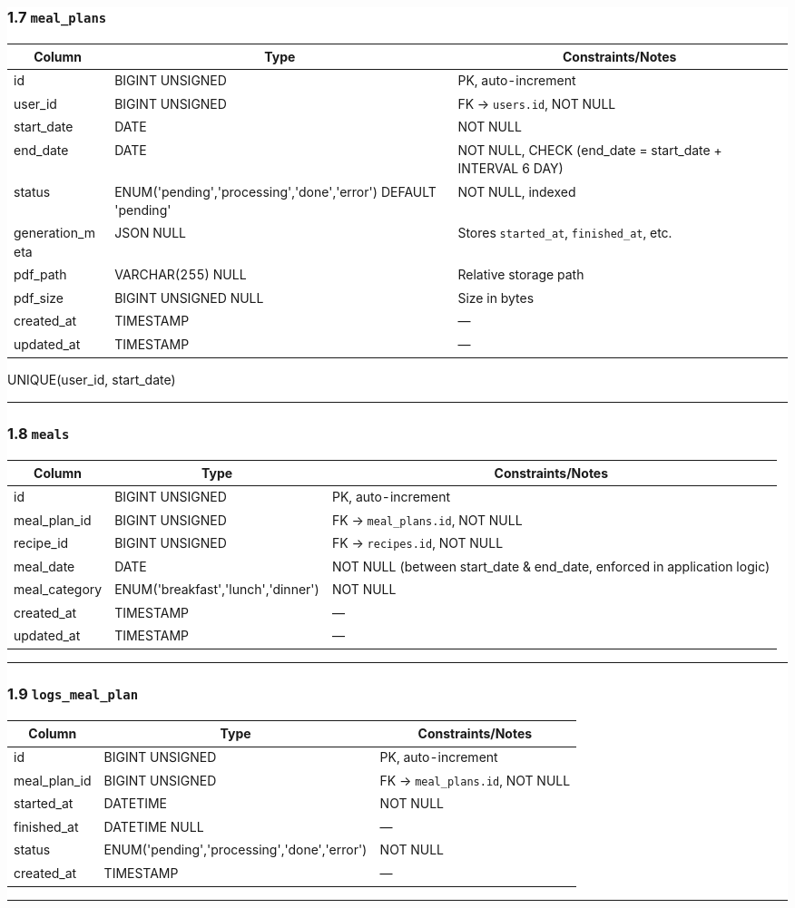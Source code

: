 
### 1.7 `meal_plans`
| Column          | Type                                                          | Constraints/Notes                                        |
| --------------- | ------------------------------------------------------------- | -------------------------------------------------------- |
| id              | BIGINT UNSIGNED                                               | PK, auto-increment                                       |
| user_id         | BIGINT UNSIGNED                                               | FK → `users.id`, NOT NULL                                |
| start_date      | DATE                                                          | NOT NULL                                                 |
| end_date        | DATE                                                          | NOT NULL, CHECK (end_date = start_date + INTERVAL 6 DAY) |
| status          | ENUM('pending','processing','done','error') DEFAULT 'pending' | NOT NULL, indexed                                        |
| generation_meta | JSON NULL                                                     | Stores `started_at`, `finished_at`, etc.                 |
| pdf_path        | VARCHAR(255) NULL                                             | Relative storage path                                    |
| pdf_size        | BIGINT UNSIGNED NULL                                          | Size in bytes                                            |
| created_at      | TIMESTAMP                                                     | —                                                        |
| updated_at      | TIMESTAMP                                                     | —                                                        |

UNIQUE(user_id, start_date)

---

### 1.8 `meals`
| Column        | Type                               | Constraints/Notes                                                       |
| ------------- | ---------------------------------- | ----------------------------------------------------------------------- |
| id            | BIGINT UNSIGNED                    | PK, auto-increment                                                      |
| meal_plan_id  | BIGINT UNSIGNED                    | FK → `meal_plans.id`, NOT NULL                                          |
| recipe_id     | BIGINT UNSIGNED                    | FK → `recipes.id`, NOT NULL                                             |
| meal_date     | DATE                               | NOT NULL (between start_date & end_date, enforced in application logic) |
| meal_category | ENUM('breakfast','lunch','dinner') | NOT NULL                                                                |
| created_at    | TIMESTAMP                          | —                                                                       |
| updated_at    | TIMESTAMP                          | —                                                                       |

---

### 1.9 `logs_meal_plan`
| Column       | Type                                        | Constraints/Notes              |
| ------------ | ------------------------------------------- | ------------------------------ |
| id           | BIGINT UNSIGNED                             | PK, auto-increment             |
| meal_plan_id | BIGINT UNSIGNED                             | FK → `meal_plans.id`, NOT NULL |
| started_at   | DATETIME                                    | NOT NULL                       |
| finished_at  | DATETIME NULL                               | —                              |
| status       | ENUM('pending','processing','done','error') | NOT NULL                       |
| created_at   | TIMESTAMP                                   | —                              |

---